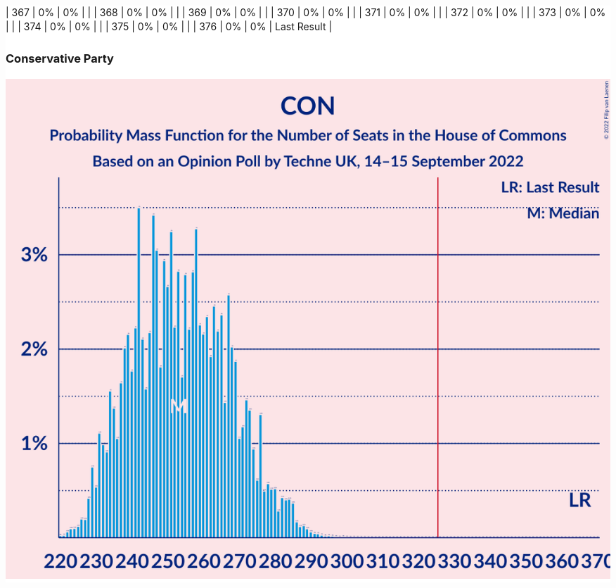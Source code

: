 | 367 | 0% | 0% |  |
| 368 | 0% | 0% |  |
| 369 | 0% | 0% |  |
| 370 | 0% | 0% |  |
| 371 | 0% | 0% |  |
| 372 | 0% | 0% |  |
| 373 | 0% | 0% |  |
| 374 | 0% | 0% |  |
| 375 | 0% | 0% |  |
| 376 | 0% | 0% | Last Result |

### Conservative Party

![Graph with seats probability mass function not yet produced](2022-09-15-TechneUK-coalitions-seats-pmf-con.png "Seats Probability Mass Function")
